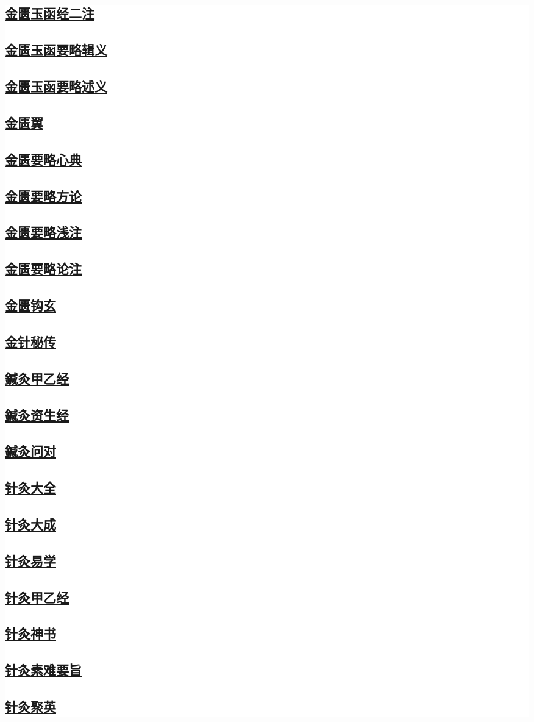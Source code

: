 ## [金匮玉函经二注](医家\金匮玉函经二注)

## [金匮玉函要略辑义](医家\金匮玉函要略辑义)

## [金匮玉函要略述义](医家\金匮玉函要略述义)

## [金匮翼](医家\金匮翼)

## [金匮要略心典](医家\金匮要略心典)

## [金匮要略方论](医家\金匮要略方论)

## [金匮要略浅注](医家\金匮要略浅注)

## [金匮要略论注](医家\金匮要略论注)

## [金匮钩玄](医家\金匮钩玄)

## [金针秘传](医家\金针秘传)

## [鍼灸甲乙经](医家\鍼灸甲乙经)

## [鍼灸资生经](医家\鍼灸资生经)

## [鍼灸问对](医家\鍼灸问对)

## [针灸大全](医家\针灸大全)

## [针灸大成](医家\针灸大成)

## [针灸易学](医家\针灸易学)

## [针灸甲乙经](医家\针灸甲乙经)

## [针灸神书](医家\针灸神书)

## [针灸素难要旨](医家\针灸素难要旨)

## [针灸聚英](医家\针灸聚英)
